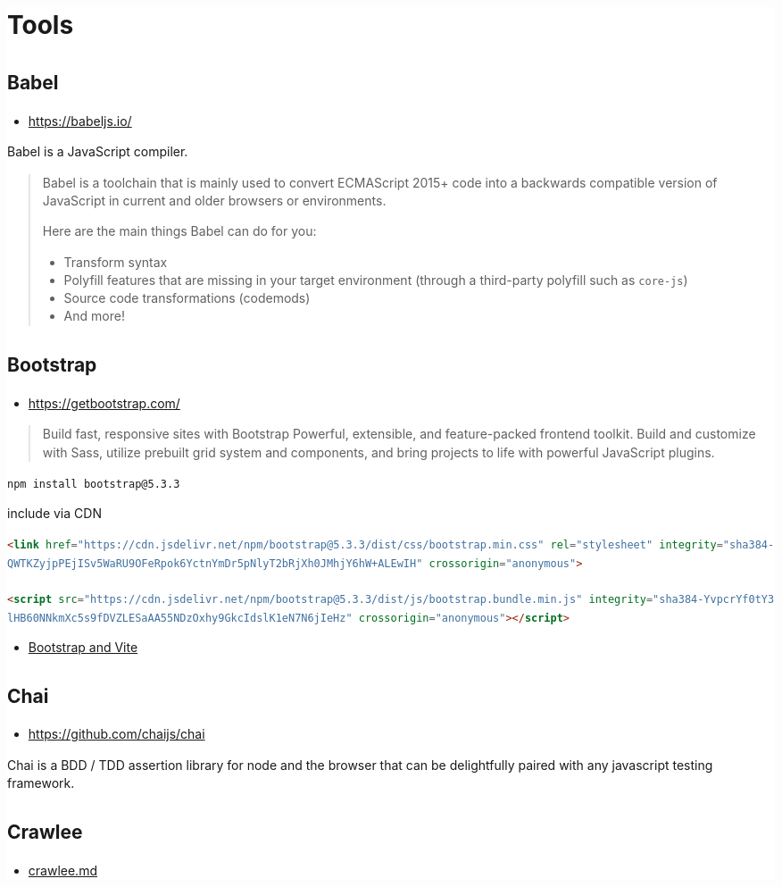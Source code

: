 # Tools

## Babel
* https://babeljs.io/

Babel is a JavaScript compiler.
> Babel is a toolchain that is mainly used to convert ECMAScript 2015+ code into a backwards compatible version of JavaScript in current and older browsers or environments. 
> 
> Here are the main things Babel can do for you:
>
>- Transform syntax
>- Polyfill features that are missing in your target environment (through a third-party polyfill such as `core-js`)
>- Source code transformations (codemods)
>- And more!

## Bootstrap
* https://getbootstrap.com/

> Build fast, responsive sites with Bootstrap
> Powerful, extensible, and feature-packed frontend toolkit. Build and customize with Sass, utilize prebuilt grid system and components, and bring projects to life with powerful JavaScript plugins.

```shell
npm install bootstrap@5.3.3
```

include via CDN
```html
<link href="https://cdn.jsdelivr.net/npm/bootstrap@5.3.3/dist/css/bootstrap.min.css" rel="stylesheet" integrity="sha384-QWTKZyjpPEjISv5WaRU9OFeRpok6YctnYmDr5pNlyT2bRjXh0JMhjY6hW+ALEwIH" crossorigin="anonymous">

<script src="https://cdn.jsdelivr.net/npm/bootstrap@5.3.3/dist/js/bootstrap.bundle.min.js" integrity="sha384-YvpcrYf0tY3lHB60NNkmXc5s9fDVZLESaAA55NDzOxhy9GkcIdslK1eN7N6jIeHz" crossorigin="anonymous"></script>
```

- [Bootstrap and Vite](https://getbootstrap.com/docs/5.3/getting-started/vite/)


## Chai
* https://github.com/chaijs/chai

Chai is a BDD / TDD assertion library for node and the browser that can be delightfully paired with any javascript testing framework.

## Crawlee
* [crawlee.md](./crawlee/crawlee.md)
